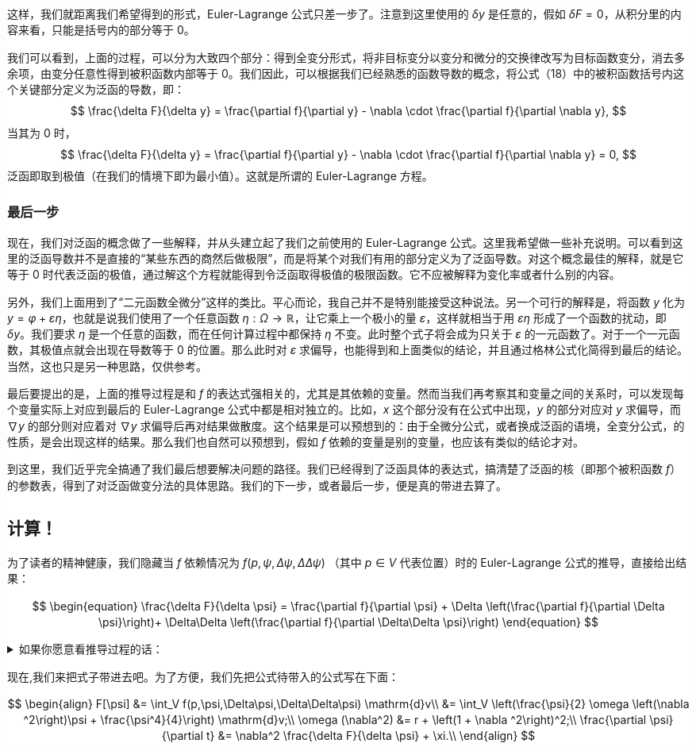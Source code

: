 这样，我们就距离我们希望得到的形式，Euler-Lagrange 公式只差一步了。注意到这里使用的 $\delta y$ 是任意的，假如 $\delta F = 0$，从积分里的内容来看，只能是括号内的部分等于 0。

我们可以看到，上面的过程，可以分为大致四个部分：得到全变分形式，将非目标变分以变分和微分的交换律改写为目标函数变分，消去多余项，由变分任意性得到被积函数内部等于 0。我们因此，可以根据我们已经熟悉的函数导数的概念，将公式（18）中的被积函数括号内这个关键部分定义为泛函的导数，即：
$$
\frac{\delta F}{\delta y} = \frac{\partial f}{\partial y}  - \nabla \cdot \frac{\partial f}{\partial \nabla y},
$$
当其为 0 时，
$$
\frac{\delta F}{\delta y} = \frac{\partial f}{\partial y}  - \nabla \cdot \frac{\partial f}{\partial \nabla y} = 0,
$$
泛函即取到极值（在我们的情境下即为最小值）。这就是所谓的 Euler-Lagrange 方程。

### 最后一步

现在，我们对泛函的概念做了一些解释，并从头建立起了我们之前使用的 Euler-Lagrange 公式。这里我希望做一些补充说明。可以看到这里的泛函导数并不是直接的“某些东西的商然后做极限”，而是将某个对我们有用的部分定义为了泛函导数。对这个概念最佳的解释，就是它等于 0 时代表泛函的极值，通过解这个方程就能得到令泛函取得极值的极限函数。它不应被解释为变化率或者什么别的内容。

另外，我们上面用到了“二元函数全微分”这样的类比。平心而论，我自己并不是特别能接受这种说法。另一个可行的解释是，将函数 $y$ 化为 $y = \varphi + \varepsilon\eta$，也就是说我们使用了一个任意函数 $\eta : \Omega \to \mathbb{R}$，让它乘上一个极小的量 $\varepsilon$，这样就相当于用 $\varepsilon\eta$ 形成了一个函数的扰动，即 $\delta y$。我们要求 $\eta$ 是一个任意的函数，而在任何计算过程中都保持 $\eta$ 不变。此时整个式子将会成为只关于 $\varepsilon$ 的一元函数了。对于一个一元函数，其极值点就会出现在导数等于 0 的位置。那么此时对 $\varepsilon$ 求偏导，也能得到和上面类似的结论，并且通过格林公式化简得到最后的结论。当然，这也只是另一种思路，仅供参考。

最后要提出的是，上面的推导过程是和 $f$ 的表达式强相关的，尤其是其依赖的变量。然而当我们再考察其和变量之间的关系时，可以发现每个变量实际上对应到最后的 Euler-Lagrange 公式中都是相对独立的。比如，$x$ 这个部分没有在公式中出现，$y$ 的部分对应对 $y$ 求偏导，而 $\nabla y$ 的部分则对应着对 $\nabla y$ 求偏导后再对结果做散度。这个结果是可以预想到的：由于全微分公式，或者换成泛函的语境，全变分公式，的性质，是会出现这样的结果。那么我们也自然可以预想到，假如 $f$ 依赖的变量是别的变量，也应该有类似的结论才对。

到这里，我们近乎完全搞通了我们最后想要解决问题的路径。我们已经得到了泛函具体的表达式，搞清楚了泛函的核（即那个被积函数 $f$）的参数表，得到了对泛函做变分法的具体思路。我们的下一步，或者最后一步，便是真的带进去算了。

## 计算！

为了读者的精神健康，我们隐藏当 $f$ 依赖情况为 $f(p,\psi,\Delta \psi,\Delta\Delta \psi)$ （其中 $p \in V$ 代表位置）时的 Euler-Lagrange 公式的推导，直接给出结果：

$$
\begin{equation}
\frac{\delta F}{\delta \psi} = \frac{\partial f}{\partial \psi} + \Delta \left(\frac{\partial f}{\partial \Delta \psi}\right)+ \Delta\Delta \left(\frac{\partial f}{\partial \Delta\Delta \psi}\right)
\end{equation}
$$

<details><summary>如果你愿意看推导过程的话：</summary></details>

现在,我们来把式子带进去吧。为了方便，我们先把公式待带入的公式写在下面：

$$
\begin{align}
F[\psi] &= \int_V f(p,\psi,\Delta\psi,\Delta\Delta\psi) \mathrm{d}v\\ 
&= \int_V \left(\frac{\psi}{2} \omega \left(\nabla ^2\right)\psi + \frac{\psi^4}{4}\right) \mathrm{d}v;\\
\omega (\nabla^2) &= r + \left(1 + \nabla ^2\right)^2;\\
\frac{\partial \psi}{\partial t} &= \nabla^2 \frac{\delta F}{\delta \psi} + \xi.\\
\end{align}
$$
